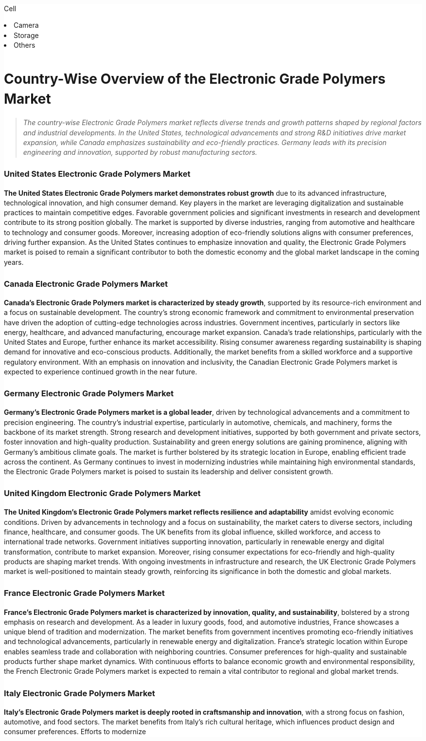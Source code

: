 Cell</li><li>Camera</li><li>Storage</li><li>Others</li></ul><h1><span class="">Country-Wise Overview of the Electronic Grade Polymers Market<br /></span></h1><blockquote><p><em><span class="">The country-wise Electronic Grade Polymers market reflects diverse trends and growth patterns shaped by regional factors and industrial developments. In the United States, technological advancements and strong R&amp;D initiatives drive market expansion, while Canada emphasizes sustainability and eco-friendly practices. Germany leads with its precision engineering and innovation, supported by robust manufacturing sectors.</span></em></p></blockquote><h3><strong>United States Electronic Grade Polymers Market</strong></h3><p><strong>The United States Electronic Grade Polymers market demonstrates robust growth</strong> due to its advanced infrastructure, technological innovation, and high consumer demand. Key players in the market are leveraging digitalization and sustainable practices to maintain competitive edges. Favorable government policies and significant investments in research and development contribute to its strong position globally. The market is supported by diverse industries, ranging from automotive and healthcare to technology and consumer goods. Moreover, increasing adoption of eco-friendly solutions aligns with consumer preferences, driving further expansion. As the United States continues to emphasize innovation and quality, the Electronic Grade Polymers market is poised to remain a significant contributor to both the domestic economy and the global market landscape in the coming years.</p><h3><strong>Canada Electronic Grade Polymers Market</strong></h3><p><strong>Canada&rsquo;s Electronic Grade Polymers market is characterized by steady growth</strong>, supported by its resource-rich environment and a focus on sustainable development. The country&rsquo;s strong economic framework and commitment to environmental preservation have driven the adoption of cutting-edge technologies across industries. Government incentives, particularly in sectors like energy, healthcare, and advanced manufacturing, encourage market expansion. Canada&rsquo;s trade relationships, particularly with the United States and Europe, further enhance its market accessibility. Rising consumer awareness regarding sustainability is shaping demand for innovative and eco-conscious products. Additionally, the market benefits from a skilled workforce and a supportive regulatory environment. With an emphasis on innovation and inclusivity, the Canadian Electronic Grade Polymers market is expected to experience continued growth in the near future.</p><h3><strong>Germany Electronic Grade Polymers Market</strong></h3><p><strong>Germany&rsquo;s Electronic Grade Polymers market is a global leader</strong>, driven by technological advancements and a commitment to precision engineering. The country&rsquo;s industrial expertise, particularly in automotive, chemicals, and machinery, forms the backbone of its market strength. Strong research and development initiatives, supported by both government and private sectors, foster innovation and high-quality production. Sustainability and green energy solutions are gaining prominence, aligning with Germany&rsquo;s ambitious climate goals. The market is further bolstered by its strategic location in Europe, enabling efficient trade across the continent. As Germany continues to invest in modernizing industries while maintaining high environmental standards, the Electronic Grade Polymers market is poised to sustain its leadership and deliver consistent growth.</p><h3><strong>United Kingdom Electronic Grade Polymers Market</strong></h3><p><strong>The United Kingdom&rsquo;s Electronic Grade Polymers market reflects resilience and adaptability</strong> amidst evolving economic conditions. Driven by advancements in technology and a focus on sustainability, the market caters to diverse sectors, including finance, healthcare, and consumer goods. The UK benefits from its global influence, skilled workforce, and access to international trade networks. Government initiatives supporting innovation, particularly in renewable energy and digital transformation, contribute to market expansion. Moreover, rising consumer expectations for eco-friendly and high-quality products are shaping market trends. With ongoing investments in infrastructure and research, the UK Electronic Grade Polymers market is well-positioned to maintain steady growth, reinforcing its significance in both the domestic and global markets.</p><h3><strong>France Electronic Grade Polymers Market</strong></h3><p><strong>France&rsquo;s Electronic Grade Polymers market is characterized by innovation, quality, and sustainability</strong>, bolstered by a strong emphasis on research and development. As a leader in luxury goods, food, and automotive industries, France showcases a unique blend of tradition and modernization. The market benefits from government incentives promoting eco-friendly initiatives and technological advancements, particularly in renewable energy and digitalization. France&rsquo;s strategic location within Europe enables seamless trade and collaboration with neighboring countries. Consumer preferences for high-quality and sustainable products further shape market dynamics. With continuous efforts to balance economic growth and environmental responsibility, the French Electronic Grade Polymers market is expected to remain a vital contributor to regional and global market trends.</p><h3><strong>Italy Electronic Grade Polymers Market</strong></h3><p><strong>Italy&rsquo;s Electronic Grade Polymers market is deeply rooted in craftsmanship and innovation</strong>, with a strong focus on fashion, automotive, and food sectors. The market benefits from Italy&rsquo;s rich cultural heritage, which influences product design and consumer preferences. Efforts to modernize